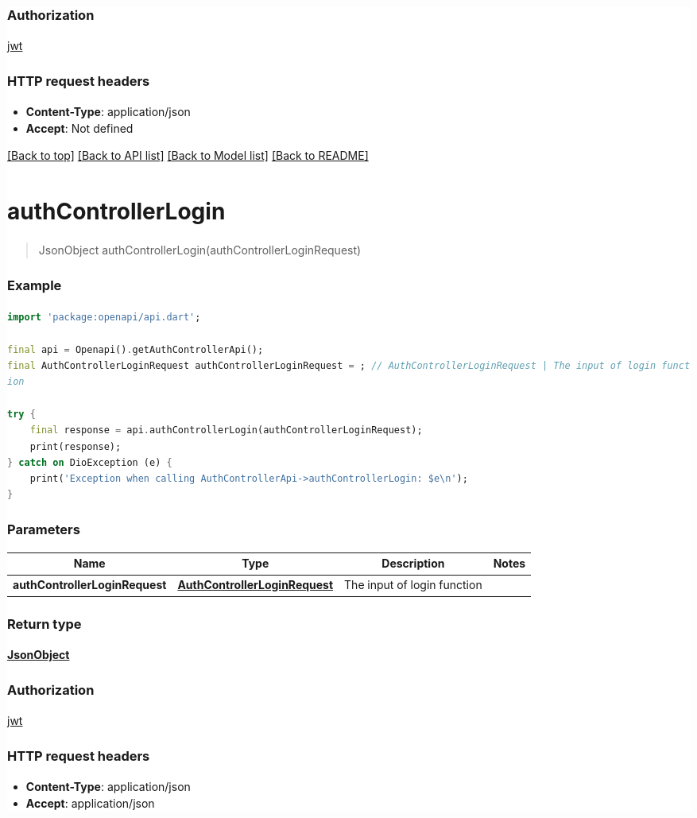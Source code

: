 ### Authorization

[jwt](../README.md#jwt)

### HTTP request headers

 - **Content-Type**: application/json
 - **Accept**: Not defined

[[Back to top]](#) [[Back to API list]](../README.md#documentation-for-api-endpoints) [[Back to Model list]](../README.md#documentation-for-models) [[Back to README]](../README.md)

# **authControllerLogin**
> JsonObject authControllerLogin(authControllerLoginRequest)



### Example
```dart
import 'package:openapi/api.dart';

final api = Openapi().getAuthControllerApi();
final AuthControllerLoginRequest authControllerLoginRequest = ; // AuthControllerLoginRequest | The input of login function

try {
    final response = api.authControllerLogin(authControllerLoginRequest);
    print(response);
} catch on DioException (e) {
    print('Exception when calling AuthControllerApi->authControllerLogin: $e\n');
}
```

### Parameters

Name | Type | Description  | Notes
------------- | ------------- | ------------- | -------------
 **authControllerLoginRequest** | [**AuthControllerLoginRequest**](AuthControllerLoginRequest.md)| The input of login function | 

### Return type

[**JsonObject**](JsonObject.md)

### Authorization

[jwt](../README.md#jwt)

### HTTP request headers

 - **Content-Type**: application/json
 - **Accept**: application/json
